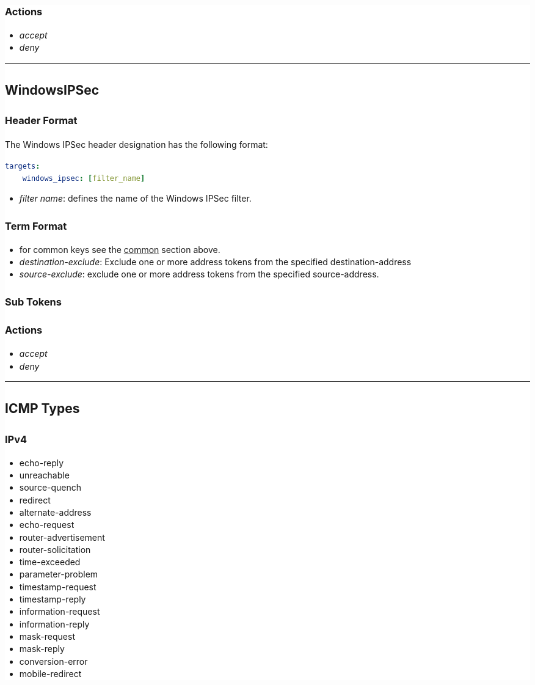 ### Actions

* _accept_
* _deny_

***

## WindowsIPSec

### Header Format

The Windows IPSec header designation has the following format:

```yaml
targets:
    windows_ipsec: [filter_name]
```

* _filter name_: defines the name of the Windows IPSec filter.

### Term Format

* for common keys see the [common](#common) section above.
* _destination-exclude_: Exclude one or more address tokens from the specified destination-address
* _source-exclude_: exclude one or more address tokens from the specified source-address.

### Sub Tokens

### Actions

* _accept_
* _deny_

***

## ICMP Types

### IPv4

* echo-reply
* unreachable
* source-quench
* redirect
* alternate-address
* echo-request
* router-advertisement
* router-solicitation
* time-exceeded
* parameter-problem
* timestamp-request
* timestamp-reply
* information-request
* information-reply
* mask-request
* mask-reply
* conversion-error
* mobile-redirect
